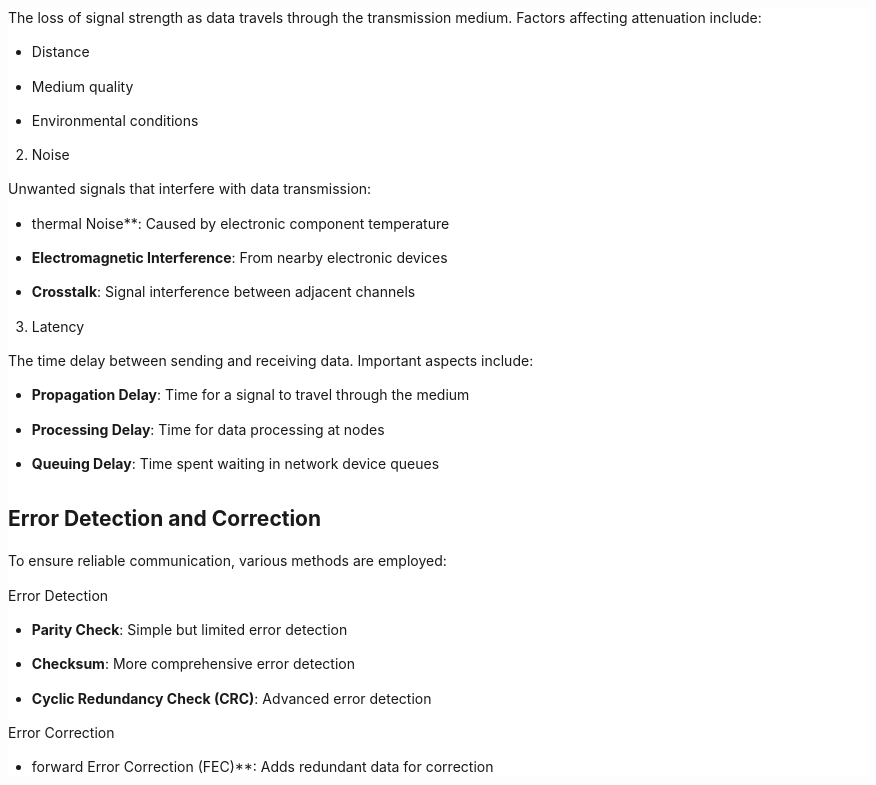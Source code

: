 

The loss of signal strength as data travels through the transmission medium. Factors affecting attenuation include:


* Distance

* Medium quality

* Environmental conditions




2. Noise



Unwanted signals that interfere with data transmission:


* thermal Noise**: Caused by electronic component temperature

* **Electromagnetic Interference**: From nearby electronic devices

* **Crosstalk**: Signal interference between adjacent channels




3. Latency



The time delay between sending and receiving data. Important aspects include:


* **Propagation Delay**: Time for a signal to travel through the medium

* **Processing Delay**: Time for data processing at nodes

* **Queuing Delay**: Time spent waiting in network device queues




## Error Detection and Correction



To ensure reliable communication, various methods are employed:



Error Detection


* **Parity Check**: Simple but limited error detection

* **Checksum**: More comprehensive error detection

* **Cyclic Redundancy Check (CRC)**: Advanced error detection




Error Correction


* forward Error Correction (FEC)**: Adds redundant data for correction
